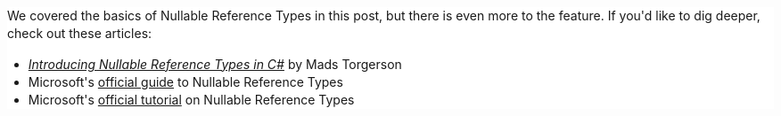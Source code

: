 We covered the basics of Nullable Reference Types in this post, but there is even more to the feature.
If you'd like to dig deeper, check out these articles:

- *[Introducing Nullable Reference Types in C#](https://devblogs.microsoft.com/dotnet/nullable-reference-types-in-csharp/)* by Mads Torgerson
- Microsoft's [official guide](https://docs.microsoft.com/en-us/dotnet/csharp/nullable-references) to Nullable Reference Types
- Microsoft's [official tutorial](https://docs.microsoft.com/en-us/dotnet/csharp/tutorials/nullable-reference-types) on Nullable Reference Types
